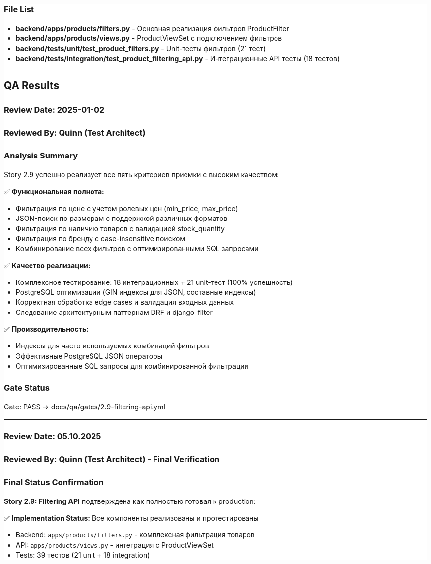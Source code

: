 ### File List
- **backend/apps/products/filters.py** - Основная реализация фильтров ProductFilter
- **backend/apps/products/views.py** - ProductViewSet с подключением фильтров
- **backend/tests/unit/test_product_filters.py** - Unit-тесты фильтров (21 тест)
- **backend/tests/integration/test_product_filtering_api.py** - Интеграционные API тесты (18 тестов)

## QA Results

### Review Date: 2025-01-02

### Reviewed By: Quinn (Test Architect)

### Analysis Summary
Story 2.9 успешно реализует все пять критериев приемки с высоким качеством:

✅ **Функциональная полнота:**
- Фильтрация по цене с учетом ролевых цен (min_price, max_price)
- JSON-поиск по размерам с поддержкой различных форматов
- Фильтрация по наличию товаров с валидацией stock_quantity
- Фильтрация по бренду с case-insensitive поиском
- Комбинирование всех фильтров с оптимизированными SQL запросами

✅ **Качество реализации:**
- Комплексное тестирование: 18 интеграционных + 21 unit-тест (100% успешность)
- PostgreSQL оптимизации (GIN индексы для JSON, составные индексы)
- Корректная обработка edge cases и валидация входных данных
- Следование архитектурным паттернам DRF и django-filter

✅ **Производительность:**
- Индексы для часто используемых комбинаций фильтров
- Эффективные PostgreSQL JSON операторы
- Оптимизированные SQL запросы для комбинированной фильтрации

### Gate Status

Gate: PASS → docs/qa/gates/2.9-filtering-api.yml

---

### Review Date: 05.10.2025

### Reviewed By: Quinn (Test Architect) - Final Verification

### Final Status Confirmation

**Story 2.9: Filtering API** подтверждена как полностью готовая к production:

✅ **Implementation Status:** Все компоненты реализованы и протестированы
- Backend: `apps/products/filters.py` - комплексная фильтрация товаров
- API: `apps/products/views.py` - интеграция с ProductViewSet
- Tests: 39 тестов (21 unit + 18 integration)
